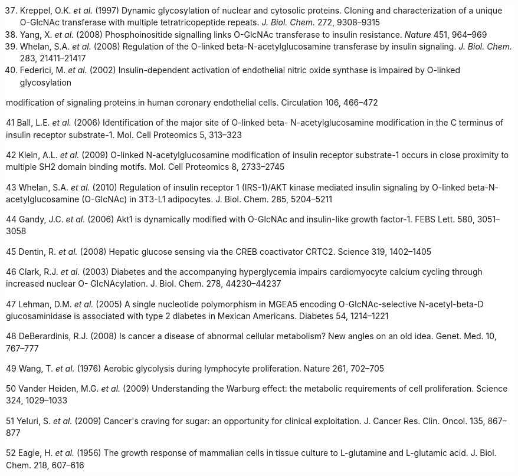 37. Kreppel, O.K. *et al.* (1997) Dynamic glycosylation of nuclear and cytosolic proteins. Cloning and characterization of a unique O-GlcNAc transferase with multiple tetratricopeptide repeats. *J. Biol. Chem.* 272, 9308–9315
38. Yang, X. *et al.* (2008) Phosphoinositide signalling links O-GlcNAc transferase to insulin resistance. *Nature* 451, 964–969
39. Whelan, S.A. *et al.* (2008) Regulation of the O-linked beta-N-acetylglucosamine transferase by insulin signaling. *J. Biol. Chem.* 283, 21411–21417
40. Federici, M. *et al.* (2002) Insulin-dependent activation of endothelial nitric oxide synthase is impaired by O-linked glycosylation

modification of signaling proteins in human coronary endothelial cells.
Circulation 106, 466–472

41 Ball, L.E. *et al.* (2006) Identification of the major site of O-linked beta-
N-acetylglucosamine modification in the C terminus of insulin receptor
substrate-1. Mol. Cell Proteomics 5, 313–323

42 Klein, A.L. *et al.* (2009) O-linked N-acetylglucosamine modification of
insulin receptor substrate-1 occurs in close proximity to multiple SH2
domain binding motifs. Mol. Cell Proteomics 8, 2733–2745

43 Whelan, S.A. *et al.* (2010) Regulation of insulin receptor 1 (IRS-1)/AKT
kinase mediated insulin signaling by O-linked beta-N-
acetylglucosamine (O-GlcNAc) in 3T3-L1 adipocytes. J. Biol. Chem.
285, 5204–5211

44 Gandy, J.C. *et al.* (2006) Akt1 is dynamically modified with O-GlcNAc and insulin-like growth factor-1.
FEBS Lett. 580, 3051–3058

45 Dentin, R. *et al.* (2008) Hepatic glucose sensing via the CREB
coactivator CRTC2. Science 319, 1402–1405

46 Clark, R.J. *et al.* (2003) Diabetes and the accompanying hyperglycemia
impairs cardiomyocyte calcium cycling through increased nuclear O-
GlcNAcylation. J. Biol. Chem. 278, 44230–44237

47 Lehman, D.M. *et al.* (2005) A single nucleotide polymorphism in MGEA5
encoding O-GlcNAc-selective N-acetyl-beta-D glucosaminidase is
associated with type 2 diabetes in Mexican Americans. Diabetes 54,
1214–1221

48 DeBerardinis, R.J. (2008) Is cancer a disease of abnormal cellular
metabolism? New angles on an old idea. Genet. Med. 10, 767–777

49 Wang, T. *et al.* (1976) Aerobic glycolysis during lymphocyte
proliferation. Nature 261, 702–705

50 Vander Heiden, M.G. *et al.* (2009) Understanding the Warburg effect: the
metabolic requirements of cell proliferation. Science 324, 1029–1033

51 Yeluri, S. *et al.* (2009) Cancer's craving for sugar: an opportunity for
clinical exploitation. J. Cancer Res. Clin. Oncol. 135, 867–877

52 Eagle, H. *et al.* (1956) The growth response of mammalian cells in
tissue culture to L-glutamine and L-glutamic acid. J. Biol. Chem. 218,
607–616
